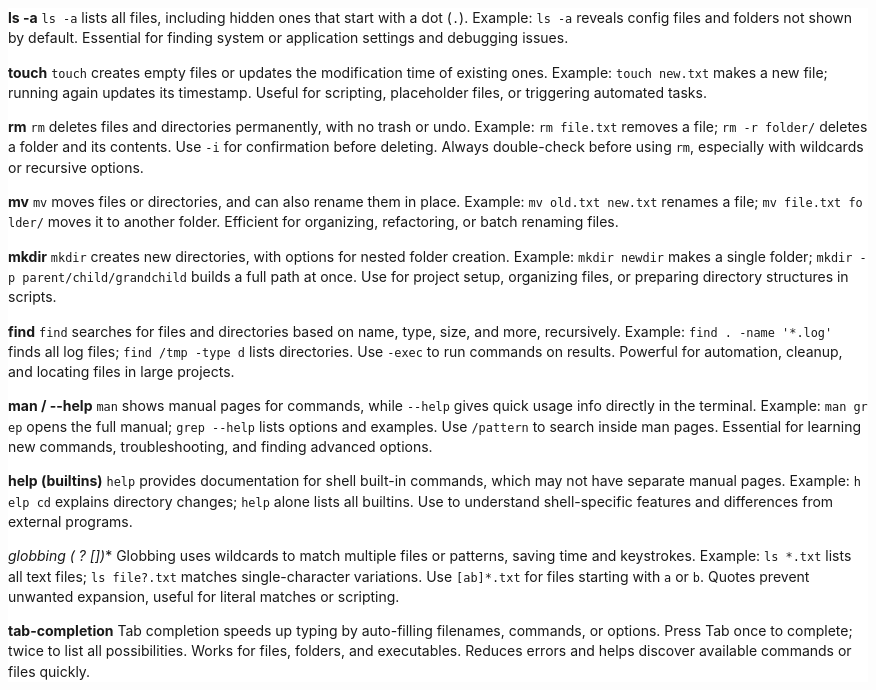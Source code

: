 **ls -a**
`ls -a` lists all files, including hidden ones that start with a dot (`.`).
Example: `ls -a` reveals config files and folders not shown by default.
Essential for finding system or application settings and debugging issues.

**touch**
`touch` creates empty files or updates the modification time of existing ones.
Example: `touch new.txt` makes a new file; running again updates its timestamp.
Useful for scripting, placeholder files, or triggering automated tasks.

**rm**
`rm` deletes files and directories permanently, with no trash or undo.
Example: `rm file.txt` removes a file; `rm -r folder/` deletes a folder and its contents. Use `-i` for confirmation before deleting.
Always double-check before using `rm`, especially with wildcards or recursive options.

**mv**
`mv` moves files or directories, and can also rename them in place.
Example: `mv old.txt new.txt` renames a file; `mv file.txt folder/` moves it to another folder.
Efficient for organizing, refactoring, or batch renaming files.

**mkdir**
`mkdir` creates new directories, with options for nested folder creation.
Example: `mkdir newdir` makes a single folder; `mkdir -p parent/child/grandchild` builds a full path at once.
Use for project setup, organizing files, or preparing directory structures in scripts.

**find**
`find` searches for files and directories based on name, type, size, and more, recursively.
Example: `find . -name '*.log'` finds all log files; `find /tmp -type d` lists directories. Use `-exec` to run commands on results.
Powerful for automation, cleanup, and locating files in large projects.

**man / --help**
`man` shows manual pages for commands, while `--help` gives quick usage info directly in the terminal.
Example: `man grep` opens the full manual; `grep --help` lists options and examples. Use `/pattern` to search inside man pages.
Essential for learning new commands, troubleshooting, and finding advanced options.

**help (builtins)**
`help` provides documentation for shell built-in commands, which may not have separate manual pages.
Example: `help cd` explains directory changes; `help` alone lists all builtins.
Use to understand shell-specific features and differences from external programs.

**globbing (* ? [])**
Globbing uses wildcards to match multiple files or patterns, saving time and keystrokes.
Example: `ls *.txt` lists all text files; `ls file?.txt` matches single-character variations. Use `[ab]*.txt` for files starting with `a` or `b`.
Quotes prevent unwanted expansion, useful for literal matches or scripting.

**tab-completion**
Tab completion speeds up typing by auto-filling filenames, commands, or options.
Press Tab once to complete; twice to list all possibilities. Works for files, folders, and executables.
Reduces errors and helps discover available commands or files quickly.
